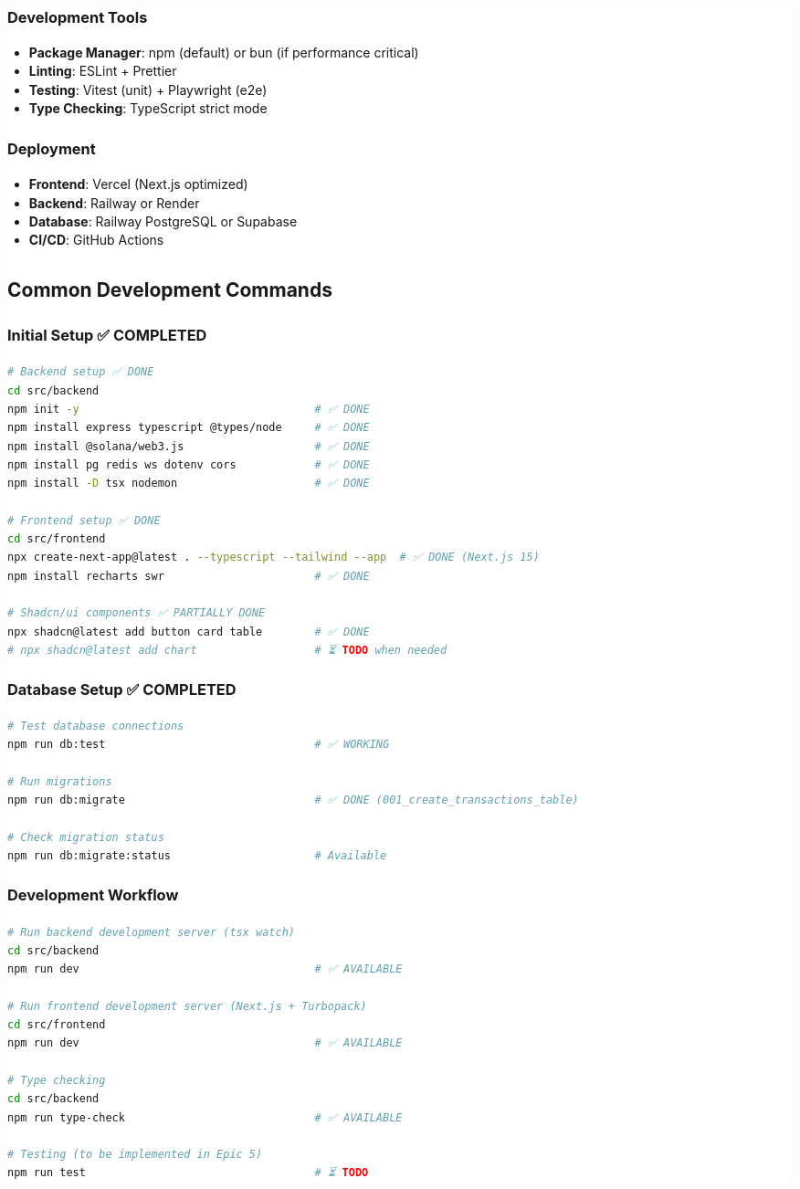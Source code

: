 ### Development Tools
- **Package Manager**: npm (default) or bun (if performance critical)
- **Linting**: ESLint + Prettier
- **Testing**: Vitest (unit) + Playwright (e2e)
- **Type Checking**: TypeScript strict mode

### Deployment
- **Frontend**: Vercel (Next.js optimized)
- **Backend**: Railway or Render
- **Database**: Railway PostgreSQL or Supabase
- **CI/CD**: GitHub Actions

## Common Development Commands

### Initial Setup ✅ COMPLETED
```bash
# Backend setup ✅ DONE
cd src/backend
npm init -y                                    # ✅ DONE
npm install express typescript @types/node     # ✅ DONE
npm install @solana/web3.js                    # ✅ DONE
npm install pg redis ws dotenv cors            # ✅ DONE
npm install -D tsx nodemon                     # ✅ DONE

# Frontend setup ✅ DONE
cd src/frontend
npx create-next-app@latest . --typescript --tailwind --app  # ✅ DONE (Next.js 15)
npm install recharts swr                       # ✅ DONE

# Shadcn/ui components ✅ PARTIALLY DONE
npx shadcn@latest add button card table        # ✅ DONE
# npx shadcn@latest add chart                  # ⏳ TODO when needed
```

### Database Setup ✅ COMPLETED
```bash
# Test database connections
npm run db:test                                # ✅ WORKING

# Run migrations
npm run db:migrate                             # ✅ DONE (001_create_transactions_table)

# Check migration status
npm run db:migrate:status                      # Available
```

### Development Workflow
```bash
# Run backend development server (tsx watch)
cd src/backend
npm run dev                                    # ✅ AVAILABLE

# Run frontend development server (Next.js + Turbopack)
cd src/frontend
npm run dev                                    # ✅ AVAILABLE

# Type checking
cd src/backend
npm run type-check                             # ✅ AVAILABLE

# Testing (to be implemented in Epic 5)
npm run test                                   # ⏳ TODO
```